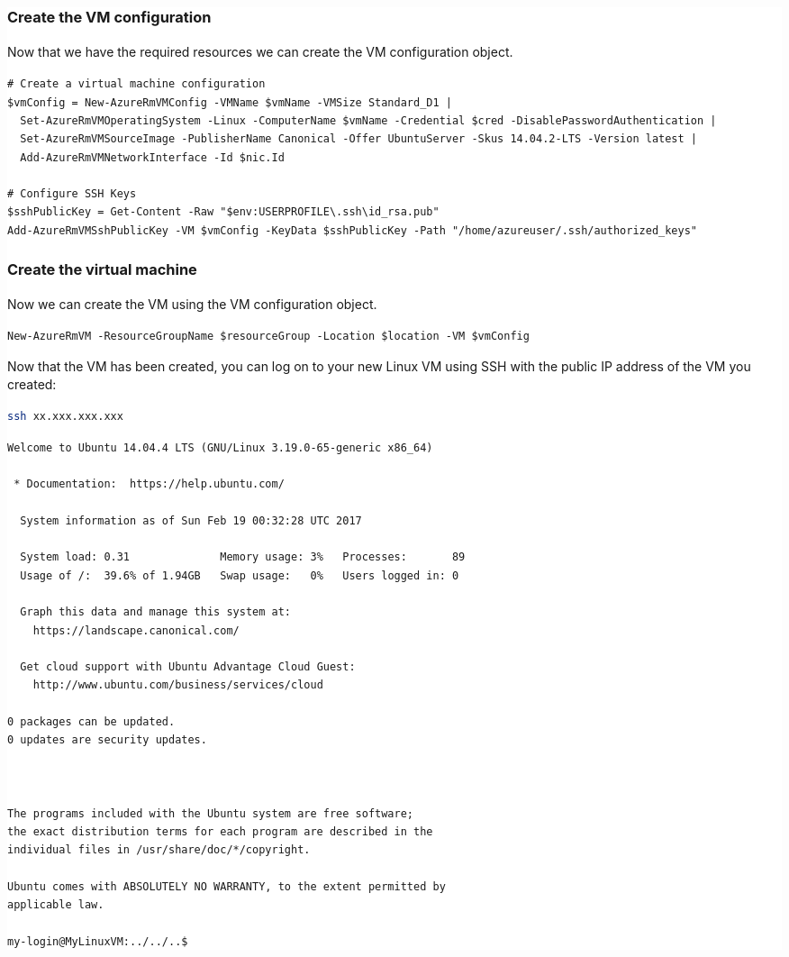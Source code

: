 ### Create the VM configuration

Now that we have the required resources we can create the VM configuration object.

```azurepowershell-interactive
# Create a virtual machine configuration
$vmConfig = New-AzureRmVMConfig -VMName $vmName -VMSize Standard_D1 |
  Set-AzureRmVMOperatingSystem -Linux -ComputerName $vmName -Credential $cred -DisablePasswordAuthentication |
  Set-AzureRmVMSourceImage -PublisherName Canonical -Offer UbuntuServer -Skus 14.04.2-LTS -Version latest |
  Add-AzureRmVMNetworkInterface -Id $nic.Id

# Configure SSH Keys
$sshPublicKey = Get-Content -Raw "$env:USERPROFILE\.ssh\id_rsa.pub"
Add-AzureRmVMSshPublicKey -VM $vmConfig -KeyData $sshPublicKey -Path "/home/azureuser/.ssh/authorized_keys"
```

### Create the virtual machine

Now we can create the VM using the VM configuration object.

```azurepowershell-interactive
New-AzureRmVM -ResourceGroupName $resourceGroup -Location $location -VM $vmConfig
```

Now that the VM has been created, you can log on to your new Linux VM using SSH with the public IP
address of the VM you created:

```bash
ssh xx.xxx.xxx.xxx
```

```output
Welcome to Ubuntu 14.04.4 LTS (GNU/Linux 3.19.0-65-generic x86_64)

 * Documentation:  https://help.ubuntu.com/

  System information as of Sun Feb 19 00:32:28 UTC 2017

  System load: 0.31              Memory usage: 3%   Processes:       89
  Usage of /:  39.6% of 1.94GB   Swap usage:   0%   Users logged in: 0

  Graph this data and manage this system at:
    https://landscape.canonical.com/

  Get cloud support with Ubuntu Advantage Cloud Guest:
    http://www.ubuntu.com/business/services/cloud

0 packages can be updated.
0 updates are security updates.



The programs included with the Ubuntu system are free software;
the exact distribution terms for each program are described in the
individual files in /usr/share/doc/*/copyright.

Ubuntu comes with ABSOLUTELY NO WARRANTY, to the extent permitted by
applicable law.

my-login@MyLinuxVM:../../..$
```
